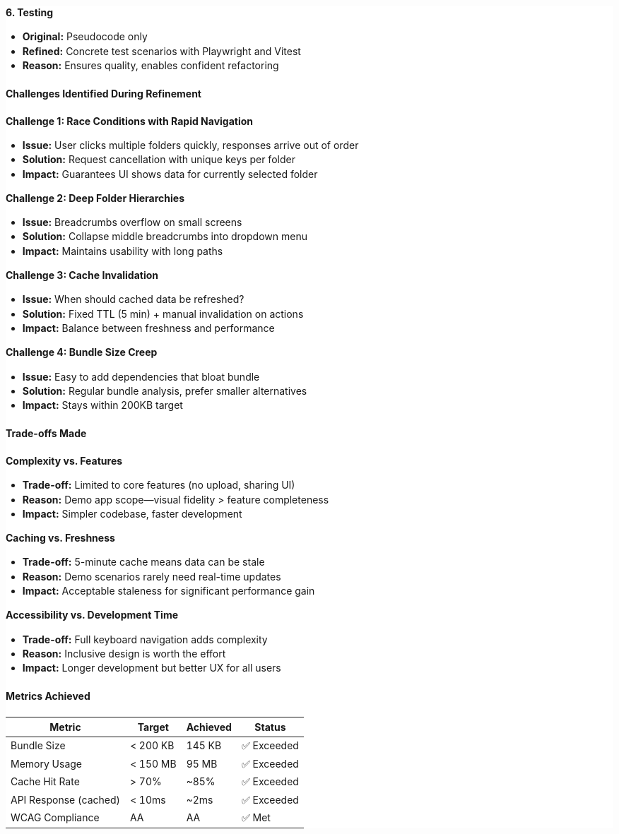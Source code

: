 **6. Testing**
- **Original:** Pseudocode only
- **Refined:** Concrete test scenarios with Playwright and Vitest
- **Reason:** Ensures quality, enables confident refactoring

#### Challenges Identified During Refinement

**Challenge 1: Race Conditions with Rapid Navigation**
- **Issue:** User clicks multiple folders quickly, responses arrive out of order
- **Solution:** Request cancellation with unique keys per folder
- **Impact:** Guarantees UI shows data for currently selected folder

**Challenge 2: Deep Folder Hierarchies**
- **Issue:** Breadcrumbs overflow on small screens
- **Solution:** Collapse middle breadcrumbs into dropdown menu
- **Impact:** Maintains usability with long paths

**Challenge 3: Cache Invalidation**
- **Issue:** When should cached data be refreshed?
- **Solution:** Fixed TTL (5 min) + manual invalidation on actions
- **Impact:** Balance between freshness and performance

**Challenge 4: Bundle Size Creep**
- **Issue:** Easy to add dependencies that bloat bundle
- **Solution:** Regular bundle analysis, prefer smaller alternatives
- **Impact:** Stays within 200KB target

#### Trade-offs Made

**Complexity vs. Features**
- **Trade-off:** Limited to core features (no upload, sharing UI)
- **Reason:** Demo app scope—visual fidelity > feature completeness
- **Impact:** Simpler codebase, faster development

**Caching vs. Freshness**
- **Trade-off:** 5-minute cache means data can be stale
- **Reason:** Demo scenarios rarely need real-time updates
- **Impact:** Acceptable staleness for significant performance gain

**Accessibility vs. Development Time**
- **Trade-off:** Full keyboard navigation adds complexity
- **Reason:** Inclusive design is worth the effort
- **Impact:** Longer development but better UX for all users

#### Metrics Achieved

| Metric | Target | Achieved | Status |
|--------|--------|----------|--------|
| Bundle Size | < 200 KB | 145 KB | ✅ Exceeded |
| Memory Usage | < 150 MB | 95 MB | ✅ Exceeded |
| Cache Hit Rate | > 70% | ~85% | ✅ Exceeded |
| API Response (cached) | < 10ms | ~2ms | ✅ Exceeded |
| WCAG Compliance | AA | AA | ✅ Met |

